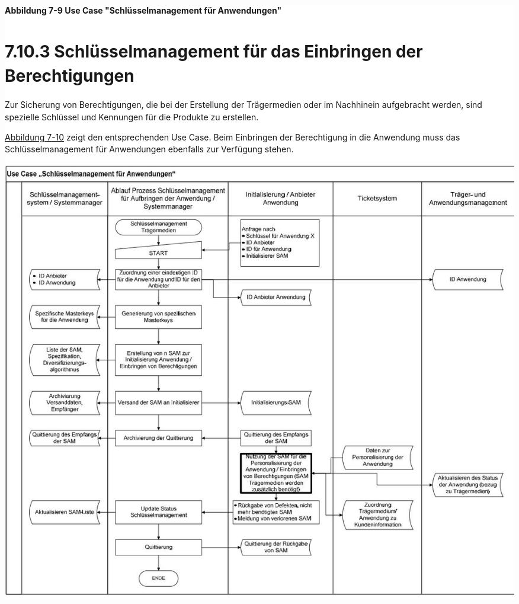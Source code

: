 **Abbildung 7-9 Use Case "Schlüsselmanagement für Anwendungen"** 

# <span id="page-53-2"></span><span id="page-53-1"></span>**7.10.3 Schlüsselmanagement für das Einbringen der Berechtigungen**

Zur Sicherung von Berechtigungen, die bei der Erstellung der Trägermedien oder im Nachhinein aufgebracht werden, sind spezielle Schlüssel und Kennungen für die Produkte zu erstellen.

<span id="page-54-0"></span>[Abbildung 7-10](#page-54-1) zeigt den entsprechenden Use Case. Beim Einbringen der Berechtigung in die Anwendung muss das Schlüsselmanagement für Anwendungen ebenfalls zur Verfügung stehen.

![](_page_54_Figure_2.jpeg)
